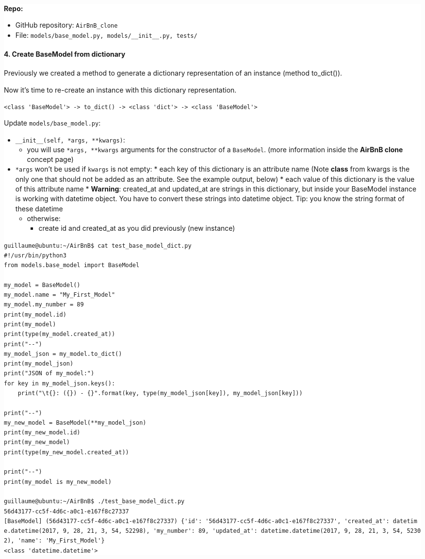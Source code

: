 ```
```

**Repo:**

* GitHub repository: ```AirBnB_clone```
* File: ```models/base_model.py, models/__init__.py, tests/```
  
#### 4. Create BaseModel from dictionary

Previously we created a method to generate a dictionary representation of an instance (method to_dict()).

Now it’s time to re-create an instance with this dictionary representation.

```
<class 'BaseModel'> -> to_dict() -> <class 'dict'> -> <class 'BaseModel'>
```

Update ```models/base_model.py```:

* ```__init__(self, *args, **kwargs)```:
    * you will use ```*args, **kwargs``` arguments for the constructor of a ```BaseModel```. (more information inside the **AirBnB clone** concept page)
* ```*args``` won’t be used
if ```kwargs``` is not empty:
        * each key of this dictionary is an attribute name (Note __class__ from kwargs is the only one that should not be added as an attribute. See the example output, below)
        * each value of this dictionary is the value of this attribute name
        * **Warning**: created_at and updated_at are strings in this dictionary, but inside your BaseModel instance is working with datetime object. You have to convert these strings into datetime object. Tip: you know the string format of these datetime
    * otherwise:
        * create id and created_at as you did previously (new instance)

```
guillaume@ubuntu:~/AirBnB$ cat test_base_model_dict.py
#!/usr/bin/python3
from models.base_model import BaseModel

my_model = BaseModel()
my_model.name = "My_First_Model"
my_model.my_number = 89
print(my_model.id)
print(my_model)
print(type(my_model.created_at))
print("--")
my_model_json = my_model.to_dict()
print(my_model_json)
print("JSON of my_model:")
for key in my_model_json.keys():
    print("\t{}: ({}) - {}".format(key, type(my_model_json[key]), my_model_json[key]))

print("--")
my_new_model = BaseModel(**my_model_json)
print(my_new_model.id)
print(my_new_model)
print(type(my_new_model.created_at))

print("--")
print(my_model is my_new_model)

guillaume@ubuntu:~/AirBnB$ ./test_base_model_dict.py
56d43177-cc5f-4d6c-a0c1-e167f8c27337
[BaseModel] (56d43177-cc5f-4d6c-a0c1-e167f8c27337) {'id': '56d43177-cc5f-4d6c-a0c1-e167f8c27337', 'created_at': datetime.datetime(2017, 9, 28, 21, 3, 54, 52298), 'my_number': 89, 'updated_at': datetime.datetime(2017, 9, 28, 21, 3, 54, 52302), 'name': 'My_First_Model'}
<class 'datetime.datetime'>
```
